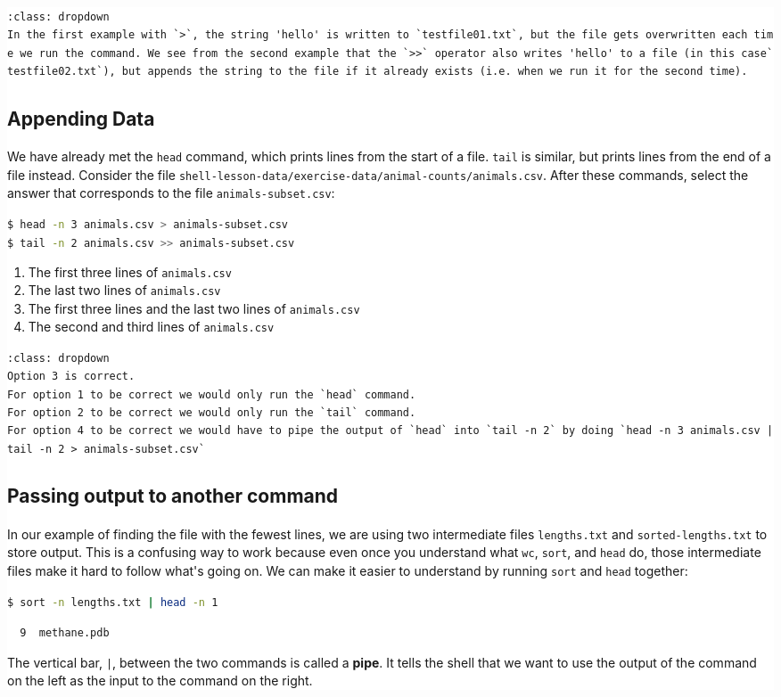`````{admonition} Solution
:class: dropdown
In the first example with `>`, the string 'hello' is written to `testfile01.txt`, but the file gets overwritten each time we run the command. We see from the second example that the `>>` operator also writes 'hello' to a file (in this case`testfile02.txt`), but appends the string to the file if it already exists (i.e. when we run it for the second time).

`````

## Appending Data
We have already met the `head` command, which prints lines from the start of a file. `tail` is similar, but prints lines from the end of a file instead.
Consider the file `shell-lesson-data/exercise-data/animal-counts/animals.csv`. After these commands, select the answer that corresponds to the file `animals-subset.csv`:
``` bash
$ head -n 3 animals.csv > animals-subset.csv
$ tail -n 2 animals.csv >> animals-subset.csv
``` 

1. The first three lines of `animals.csv`
2. The last two lines of `animals.csv`
3. The first three lines and the last two lines of `animals.csv`
4. The second and third lines of `animals.csv`

`````{admonition} Solution
:class: dropdown
Option 3 is correct.
For option 1 to be correct we would only run the `head` command.
For option 2 to be correct we would only run the `tail` command.
For option 4 to be correct we would have to pipe the output of `head` into `tail -n 2` by doing `head -n 3 animals.csv | tail -n 2 > animals-subset.csv`
`````

## Passing output to another command

In our example of finding the file with the fewest lines,
we are using two intermediate files `lengths.txt` and `sorted-lengths.txt` to store output.
This is a confusing way to work because
even once you understand what `wc`, `sort`, and `head` do,
those intermediate files make it hard to follow what's going on.
We can make it easier to understand by running `sort` and `head` together:

``` bash
$ sort -n lengths.txt | head -n 1
```

```
  9  methane.pdb
```

The vertical bar, `|`, between the two commands is called a **pipe**.
It tells the shell that we want to use
the output of the command on the left
as the input to the command on the right.
